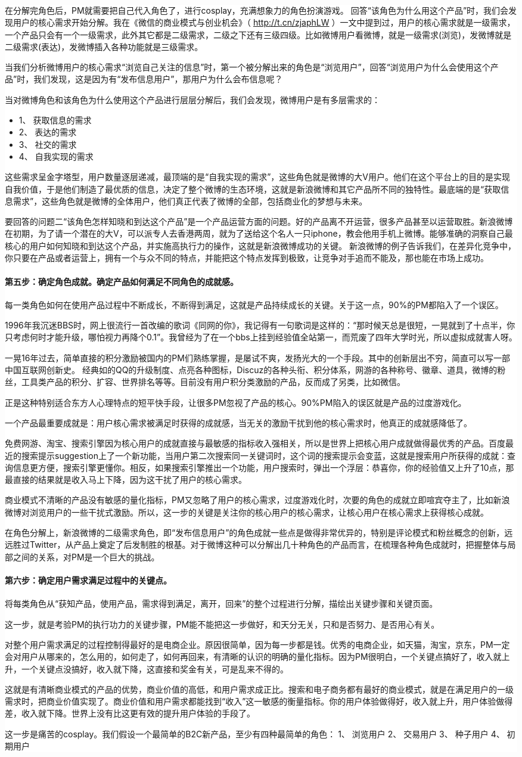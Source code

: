 在分解完角色后，PM就需要把自己代入角色了，进行cosplay，充满想象力的角色扮演游戏。
回答“该角色为什么用这个产品”时，我们会发现用户的核心需求开始分解。我在《微信的商业模式与创业机会》（ http://t.cn/zjaphLW ）一文中提到过，用户的核心需求就是一级需求，一个产品只会有一个一级需求，此外其它都是二级需求，二级之下还有三级四级。比如微博用户看微博，就是一级需求(浏览)，发微博就是二级需求(表达)，发微博插入各种功能就是三级需求。

当我们分析微博用户的核心需求“浏览自己关注的信息”时，第一个被分解出来的角色是“浏览用户”，回答“浏览用户为什么会使用这个产品”时，我们发现，这是因为有“发布信息用户”，那用户为什么会布信息呢？

当对微博角色和该角色为什么使用这个产品进行层层分解后，我们会发现，微博用户是有多层需求的：

>
- 1、 获取信息的需求
- 2、 表达的需求
- 3、 社交的需求
- 4、 自我实现的需求
>

这些需求呈金字塔型，用户数量逐层递减，最顶端的是“自我实现的需求”，这些角色就是微博的大V用户。他们在这个平台上的目的是实现自我价值，于是他们制造了最优质的信息，决定了整个微博的生态环境，这就是新浪微博和其它产品所不同的独特性。最底端的是“获取信息需求”，这些角色就是微博的全体用户，他们真正代表了微博的全部，包括商业化的梦想与未来。

要回答的问题二“该角色怎样知晓和到达这个产品”是一个产品运营方面的问题。好的产品离不开运营，很多产品甚至以运营取胜。新浪微博在初期，为了请一个潜在的大V，可以派专人去香港两周，就为了送给这个名人一只iphone，教会他用手机上微博。能够准确的洞察自己最核心的用户如何知晓和到达这个产品，并实施高执行力的操作，这就是新浪微博成功的关键。
新浪微博的例子告诉我们，在差异化竞争中，你只要在产品或者运营上，拥有一个与众不同的特点，并能把这个特点发挥到极致，让竞争对手追而不能及，那也能在市场上成功。
 
#### 第五步：确定角色成就。确定产品如何满足不同角色的成就感。
每一类角色如何在使用产品过程中不断成长，不断得到满足，这就是产品持续成长的关键。关于这一点，90%的PM都陷入了一个误区。

1996年我沉迷BBS时，网上很流行一首改编的歌词《同网的你》，我记得有一句歌词是这样的：“那时候天总是很短，一晃就到了十点半，你只考虑何时才能升级，哪怕视力再降个0.1”。我曾经为了在一个bbs上挂到经验值全站第一，而荒废了四年大学时光，所以虚拟成就害人呀。

一晃16年过去，简单直接的积分激励被国内的PM们熟练掌握，是屡试不爽，发扬光大的一个手段。其中的创新层出不穷，简直可以写一部中国互联网创新史。
经典如的QQ的升级制度、点亮各种图标，Discuz的各种头衔、积分体系，网游的各种称号、徽章、道具，微博的粉丝，工具类产品的积分、扩容、世界排名等等。目前没有用户积分类激励的产品，反而成了另类，比如微信。

正是这种特别适合东方人心理特点的短平快手段，让很多PM忽视了产品的核心。90%PM陷入的误区就是产品的过度游戏化。

一个产品最重要成就是：用户核心需求被满足时获得的成就感，当无关的激励干扰到他的核心需求时，他真正的成就感降低了。

免费网游、淘宝、搜索引擎因为核心用户的成就直接与最敏感的指标收入强相关，所以是世界上把核心用户成就做得最优秀的产品。百度最近的搜索提示suggestion上了一个新功能，当用户第二次搜索同一关键词时，这个词的搜索提示会变蓝，这就是搜索用户所获得的成就：查询信息更方便，搜索引擎更懂你。相反，如果搜索引擎推出一个功能，用户搜索时，弹出一个浮层：恭喜你，你的经验值又上升了10点，那最直接的结果就是收入马上下降，因为这干扰了用户的核心需求。

商业模式不清晰的产品没有敏感的量化指标，PM又忽略了用户的核心需求，过度游戏化时，次要的角色的成就立即喧宾夺主了，比如新浪微博对浏览用户的一些干扰式激励。所以，这一步的关键是关注你的核心用户的核心需求，让核心用户在核心需求上获得核心成就。

在角色分解上，新浪微博的二级需求角色，即“发布信息用户”的角色成就一些点是做得非常优异的，特别是评论模式和粉丝概念的创新，远远胜过Twitter，从产品上奠定了后发制胜的根基。对于微博这种可以分解出几十种角色的产品而言，在梳理各种角色成就时，把握整体与局部之间的关系，对PM是一个巨大的挑战。
 
#### 第六步：确定用户需求满足过程中的关键点。
将每类角色从“获知产品，使用产品，需求得到满足，离开，回来”的整个过程进行分解，描绘出关键步骤和关键页面。

这一步，就是考验PM的执行功力的关键步骤，PM能不能把这一步做好，和天分无关，只和是否努力、是否用心有关。

对整个用户需求满足的过程控制得最好的是电商企业。原因很简单，因为每一步都是钱。优秀的电商企业，如天猫，淘宝，京东，PM一定会对用户从哪来的，怎么用的，如何走了，如何再回来，有清晰的认识的明确的量化指标。因为PM很明白，一个关键点搞好了，收入就上升，一个关键点没搞好，收入就下降，这直接和奖金有关，可是乱来不得的。

这就是有清晰商业模式的产品的优势，商业价值的高低，和用户需求成正比。搜索和电子商务都有最好的商业模式，就是在满足用户的一级需求时，把商业价值实现了。商业价值和用户需求都能找到“收入”这一敏感的衡量指标。你的用户体验做得好，收入就上升，用户体验做得差，收入就下降。世界上没有比这更有效的提升用户体验的手段了。

这一步是痛苦的cosplay。我们假设一个最简单的B2C新产品，至少有四种最简单的角色：
1、 浏览用户
2、 交易用户
3、 种子用户
4、 初期用户
